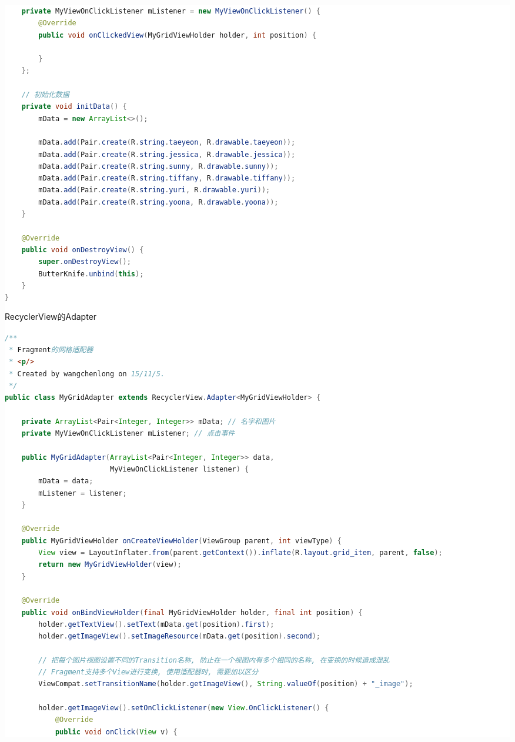 ```java
    private MyViewOnClickListener mListener = new MyViewOnClickListener() {
        @Override
        public void onClickedView(MyGridViewHolder holder, int position) {

        }
    };

    // 初始化数据
    private void initData() {
        mData = new ArrayList<>();

        mData.add(Pair.create(R.string.taeyeon, R.drawable.taeyeon));
        mData.add(Pair.create(R.string.jessica, R.drawable.jessica));
        mData.add(Pair.create(R.string.sunny, R.drawable.sunny));
        mData.add(Pair.create(R.string.tiffany, R.drawable.tiffany));
        mData.add(Pair.create(R.string.yuri, R.drawable.yuri));
        mData.add(Pair.create(R.string.yoona, R.drawable.yoona));
    }

    @Override
    public void onDestroyView() {
        super.onDestroyView();
        ButterKnife.unbind(this);
    }
}
```

RecyclerView的Adapter
```java
/**
 * Fragment的网格适配器
 * <p/>
 * Created by wangchenlong on 15/11/5.
 */
public class MyGridAdapter extends RecyclerView.Adapter<MyGridViewHolder> {

    private ArrayList<Pair<Integer, Integer>> mData; // 名字和图片
    private MyViewOnClickListener mListener; // 点击事件

    public MyGridAdapter(ArrayList<Pair<Integer, Integer>> data,
                         MyViewOnClickListener listener) {
        mData = data;
        mListener = listener;
    }

    @Override
    public MyGridViewHolder onCreateViewHolder(ViewGroup parent, int viewType) {
        View view = LayoutInflater.from(parent.getContext()).inflate(R.layout.grid_item, parent, false);
        return new MyGridViewHolder(view);
    }

    @Override
    public void onBindViewHolder(final MyGridViewHolder holder, final int position) {
        holder.getTextView().setText(mData.get(position).first);
        holder.getImageView().setImageResource(mData.get(position).second);

        // 把每个图片视图设置不同的Transition名称, 防止在一个视图内有多个相同的名称, 在变换的时候造成混乱
        // Fragment支持多个View进行变换, 使用适配器时, 需要加以区分
        ViewCompat.setTransitionName(holder.getImageView(), String.valueOf(position) + "_image");

        holder.getImageView().setOnClickListener(new View.OnClickListener() {
            @Override
            public void onClick(View v) {
```